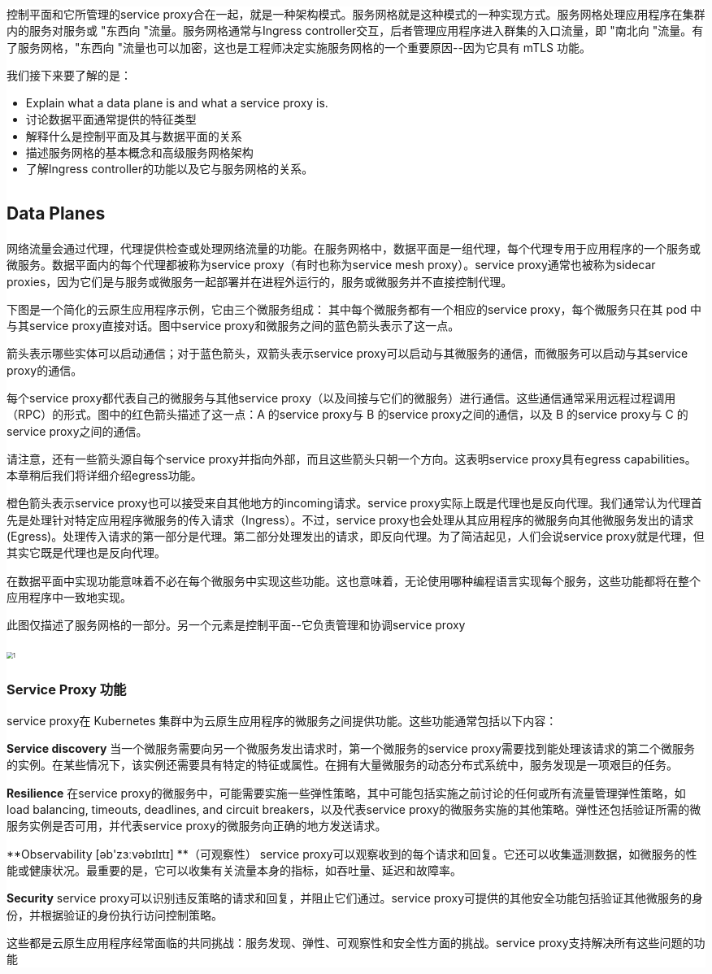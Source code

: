 控制平面和它所管理的service proxy合在一起，就是一种架构模式。服务网格就是这种模式的一种实现方式。服务网格处理应用程序在集群内的服务对服务或 "东西向 "流量。服务网格通常与Ingress controller交互，后者管理应用程序进入群集的入口流量，即 "南北向 "流量。有了服务网格，"东西向 "流量也可以加密，这也是工程师决定实施服务网格的一个重要原因--因为它具有 mTLS 功能。

我们接下来要了解的是：

- Explain what a data plane is and what a service proxy is.
- 讨论数据平面通常提供的特征类型
- 解释什么是控制平面及其与数据平面的关系
- 描述服务网格的基本概念和高级服务网格架构
- 了解Ingress controller的功能以及它与服务网格的关系。

## Data Planes

网络流量会通过代理，代理提供检查或处理网络流量的功能。在服务网格中，数据平面是一组代理，每个代理专用于应用程序的一个服务或微服务。数据平面内的每个代理都被称为service proxy（有时也称为service mesh proxy）。service proxy通常也被称为sidecar proxies，因为它们是与服务或微服务一起部署并在进程外运行的，服务或微服务并不直接控制代理。

下图是一个简化的云原生应用程序示例，它由三个微服务组成： 其中每个微服务都有一个相应的service proxy，每个微服务只在其 pod 中与其service proxy直接对话。图中service proxy和微服务之间的蓝色箭头表示了这一点。

箭头表示哪些实体可以启动通信；对于蓝色箭头，双箭头表示service proxy可以启动与其微服务的通信，而微服务可以启动与其service proxy的通信。

每个service proxy都代表自己的微服务与其他service proxy（以及间接与它们的微服务）进行通信。这些通信通常采用远程过程调用（RPC）的形式。图中的红色箭头描述了这一点：A 的service proxy与 B 的service proxy之间的通信，以及 B 的service proxy与 C 的service proxy之间的通信。

请注意，还有一些箭头源自每个service proxy并指向外部，而且这些箭头只朝一个方向。这表明service proxy具有egress capabilities。本章稍后我们将详细介绍egress功能。

橙色箭头表示service proxy也可以接受来自其他地方的incoming请求。service proxy实际上既是代理也是反向代理。我们通常认为代理首先是处理针对特定应用程序微服务的传入请求（Ingress）。不过，service proxy也会处理从其应用程序的微服务向其他微服务发出的请求(Egress)。处理传入请求的第一部分是代理。第二部分处理发出的请求，即反向代理。为了简洁起见，人们会说service proxy就是代理，但其实它既是代理也是反向代理。

在数据平面中实现功能意味着不必在每个微服务中实现这些功能。这也意味着，无论使用哪种编程语言实现每个服务，这些功能都将在整个应用程序中一致地实现。

此图仅描述了服务网格的一部分。另一个元素是控制平面--它负责管理和协调service proxy

<img src=".\img\1.png" alt="1" style="zoom:50%;" />

### Service Proxy 功能

service proxy在 Kubernetes 集群中为云原生应用程序的微服务之间提供功能。这些功能通常包括以下内容：

**Service discovery**
当一个微服务需要向另一个微服务发出请求时，第一个微服务的service proxy需要找到能处理该请求的第二个微服务的实例。在某些情况下，该实例还需要具有特定的特征或属性。在拥有大量微服务的动态分布式系统中，服务发现是一项艰巨的任务。

**Resilience**
在service proxy的微服务中，可能需要实施一些弹性策略，其中可能包括实施之前讨论的任何或所有流量管理弹性策略，如load balancing, timeouts, deadlines, and circuit breakers，以及代表service proxy的微服务实施的其他策略。弹性还包括验证所需的微服务实例是否可用，并代表service proxy的微服务向正确的地方发送请求。

**Observability [əb'zɜːvəbɪlɪtɪ] **（可观察性）
service proxy可以观察收到的每个请求和回复。它还可以收集遥测数据，如微服务的性能或健康状况。最重要的是，它可以收集有关流量本身的指标，如吞吐量、延迟和故障率。

**Security**
service proxy可以识别违反策略的请求和回复，并阻止它们通过。service proxy可提供的其他安全功能包括验证其他微服务的身份，并根据验证的身份执行访问控制策略。

这些都是云原生应用程序经常面临的共同挑战：服务发现、弹性、可观察性和安全性方面的挑战。service proxy支持解决所有这些问题的功能
